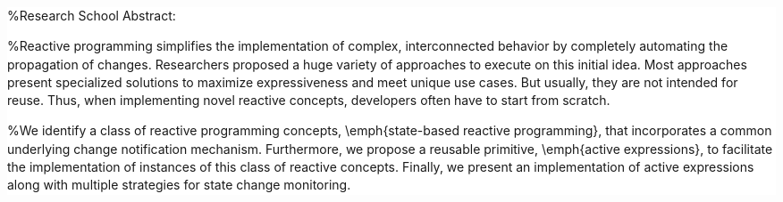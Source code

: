%Research School Abstract:

%Reactive programming simplifies the implementation of complex, interconnected behavior by completely automating the propagation of changes. Researchers proposed a huge variety of approaches to execute on this initial idea. Most approaches present specialized solutions to maximize expressiveness and meet unique use cases. But usually, they are not intended for reuse. Thus, when implementing novel reactive concepts, developers often have to start from scratch.

%We identify a class of reactive programming concepts, \emph{state-based reactive programming}, that incorporates a common underlying change notification mechanism. Furthermore, we propose a reusable primitive, \emph{active expressions}, to facilitate the implementation of instances of this class of reactive concepts. Finally, we present an implementation of active expressions along with multiple strategies for state change monitoring.
